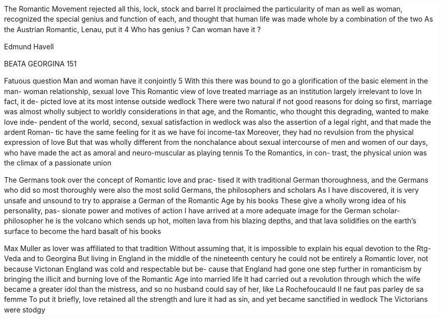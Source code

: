 The Romantic Movement rejected all this, lock, stock and barrel 
It proclaimed the particularity of man as well as woman, recognized 
the special genius and function of each, and thought that human 
life was made whole by a combination of the two As the Austrian 
Romantic, Lenau, put it 4 Who has genius ? Can woman have it ? 




Edmund Havell 



BEATA GEORGINA 151 

Fatuous question Man and woman have it conjointly 5 With this 
there was bound to go a glorification of the basic element in the man- 
woman relationship, sexual love This Romantic view of love treated 
marriage as an institution largely irrelevant to love In fact, it de- 
picted love at its most intense outside wedlock There were two 
natural if not good reasons for doing so first, marriage was almost 
wholly subject to worldly considerations in that age, and the 
Romantic, who thought this degrading, wanted to make love inde- 
pendent of the world, second, sexual satisfaction in wedlock was 
also the assertion of a legal right, and that made the ardent Roman- 
tic have the same feeling for it as we have foi income-tax Moreover, 
they had no revulsion from the physical expression of love But that 
was wholly different from the nonchalance about sexual intercourse 
of men and women of our days, who have made the act as amoral 
and neuro-muscular as playing tennis To the Romantics, in con- 
trast, the physical union was the climax of a passionate union 

The Germans took over the concept of Romantic love and prac- 
tised it with traditional German thoroughness, and the Germans 
who did so most thoroughly were also the most solid Germans, the 
philosophers and scholars As I have discovered, it is very unsafe 
and unsound to try to appraise a German of the Romantic Age by 
his books These give a wholly wrong idea of his personality, pas- 
sionate power and motives of action I have arrived at a more 
adequate image for the German scholar-philosopher he is the 
volcano which sends up hot, molten lava from his blazing depths, 
and that lava solidifies on the earth’s surface to become the hard 
basalt of his books 

Max Muller as lover was affiliated to that tradition Without 
assuming that, it is impossible to explain his equal devotion to the 
Rtg-Veda and to Georgina But living in England in the middle of 
the nineteenth century he could not be entirely a Romantic lover, 
not because Victonan England was cold and respectable but be- 
cause that England had gone one step further in romanticism by 
bringing the illicit and burning love of the Romantic Age into 
married life It had carried out a revolution through which the wife 
became a greater idol than the mistress, and so no husband could 
say of her, like La Rochefoucauld II ne faut pas parley de sa femme 
To put it briefly, love retained all the strength and lure it had as sin, 
and yet became sanctified in wedlock The Victorians were stodgy 
